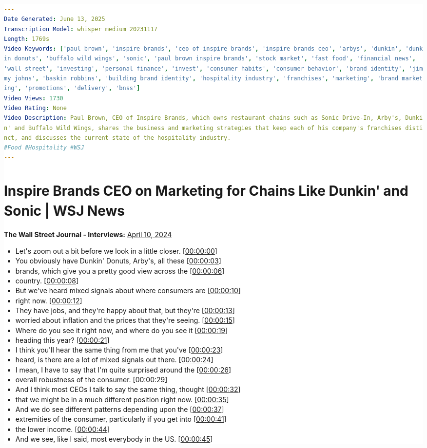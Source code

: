 ```yaml
---
Date Generated: June 13, 2025
Transcription Model: whisper medium 20231117
Length: 1769s
Video Keywords: ['paul brown', 'inspire brands', 'ceo of inspire brands', 'inspire brands ceo', 'arbys', 'dunkin', 'dunkin donuts', 'buffalo wild wings', 'sonic', 'paul brown inspire brands', 'stock market', 'fast food', 'financial news', 'wall street', 'investing', 'personal finance', 'invest', 'consumer habits', 'consumer behavior', 'brand identity', 'jimmy johns', 'baskin robbins', 'building brand identity', 'hospitality industry', 'franchises', 'marketing', 'brand marketing', 'promotions', 'delivery', 'bnss']
Video Views: 1730
Video Rating: None
Video Description: Paul Brown, CEO of Inspire Brands, which owns restaurant chains such as Sonic Drive-In, Arby's, Dunkin' and Buffalo Wild Wings, shares the business and marketing strategies that keep each of his company's franchises distinct, and discusses the current state of the hospitality industry.
#Food #Hospitality #WSJ
---
```


# Inspire Brands CEO on Marketing for Chains Like Dunkin' and Sonic | WSJ News
**The Wall Street Journal - Interviews:** [April 10, 2024](https://www.youtube.com/watch?v=mAxnHgHw58o)
*  Let's zoom out a bit before we look in a little closer. [[00:00:00](https://www.youtube.com/watch?v=mAxnHgHw58o&t=0.0s)]
*  You obviously have Dunkin' Donuts, Arby's, all these [[00:00:03](https://www.youtube.com/watch?v=mAxnHgHw58o&t=3.8000000000000003s)]
*  brands, which give you a pretty good view across the [[00:00:06](https://www.youtube.com/watch?v=mAxnHgHw58o&t=6.12s)]
*  country. [[00:00:08](https://www.youtube.com/watch?v=mAxnHgHw58o&t=8.48s)]
*  But we've heard mixed signals about where consumers are [[00:00:10](https://www.youtube.com/watch?v=mAxnHgHw58o&t=10.0s)]
*  right now. [[00:00:12](https://www.youtube.com/watch?v=mAxnHgHw58o&t=12.48s)]
*  They have jobs, and they're happy about that, but they're [[00:00:13](https://www.youtube.com/watch?v=mAxnHgHw58o&t=13.64s)]
*  worried about inflation and the prices that they're seeing. [[00:00:15](https://www.youtube.com/watch?v=mAxnHgHw58o&t=15.76s)]
*  Where do you see it right now, and where do you see it [[00:00:19](https://www.youtube.com/watch?v=mAxnHgHw58o&t=19.56s)]
*  heading this year? [[00:00:21](https://www.youtube.com/watch?v=mAxnHgHw58o&t=21.92s)]
*  I think you'll hear the same thing from me that you've [[00:00:23](https://www.youtube.com/watch?v=mAxnHgHw58o&t=23.0s)]
*  heard, is there are a lot of mixed signals out there. [[00:00:24](https://www.youtube.com/watch?v=mAxnHgHw58o&t=24.560000000000002s)]
*  I mean, I have to say that I'm quite surprised around the [[00:00:26](https://www.youtube.com/watch?v=mAxnHgHw58o&t=26.52s)]
*  overall robustness of the consumer. [[00:00:29](https://www.youtube.com/watch?v=mAxnHgHw58o&t=29.52s)]
*  And I think most CEOs I talk to say the same thing, thought [[00:00:32](https://www.youtube.com/watch?v=mAxnHgHw58o&t=32.48s)]
*  that we might be in a much different position right now. [[00:00:35](https://www.youtube.com/watch?v=mAxnHgHw58o&t=35.12s)]
*  And we do see different patterns depending upon the [[00:00:37](https://www.youtube.com/watch?v=mAxnHgHw58o&t=37.76s)]
*  extremities of the consumer, particularly if you get into [[00:00:41](https://www.youtube.com/watch?v=mAxnHgHw58o&t=41.92s)]
*  the lower income. [[00:00:44](https://www.youtube.com/watch?v=mAxnHgHw58o&t=44.16s)]
*  And we see, like I said, most everybody in the US. [[00:00:45](https://www.youtube.com/watch?v=mAxnHgHw58o&t=45.879999999999995s)]